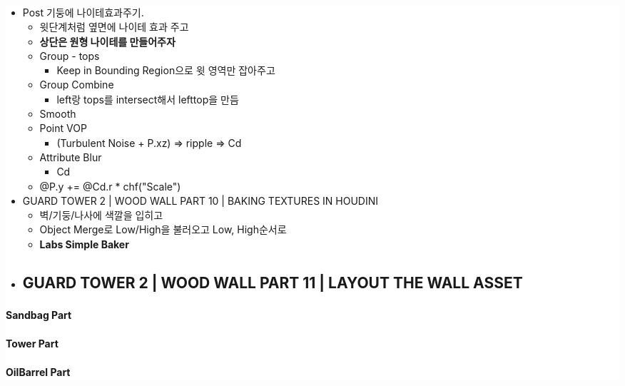   - Post 기둥에 나이테효과주기.
    - 윗단계처럼 옆면에 나이테 효과 주고
    - **상단은 원형 나이테를 만들어주자**
    - Group - tops
      - Keep in Bounding Region으로 윗 영역만 잡아주고
    - Group Combine
      - left랑 tops를 intersect해서 lefttop을 만듬
    - Smooth
    - Point VOP
      - (Turbulent Noise + P.xz) => ripple => Cd
    - Attribute Blur
      - Cd
    - @P.y += @Cd.r * chf("Scale")
- GUARD TOWER 2 | WOOD WALL PART 10 | BAKING TEXTURES IN HOUDINI
  - 벽/기둥/나사에 색깔을 입히고
  - Object Merge로 Low/High을 불러오고 Low, High순서로
  - **Labs Simple Baker**
- GUARD TOWER 2 | WOOD WALL PART 11 | LAYOUT THE WALL ASSET
  - 

#### Sandbag Part

#### Tower Part

#### OilBarrel Part